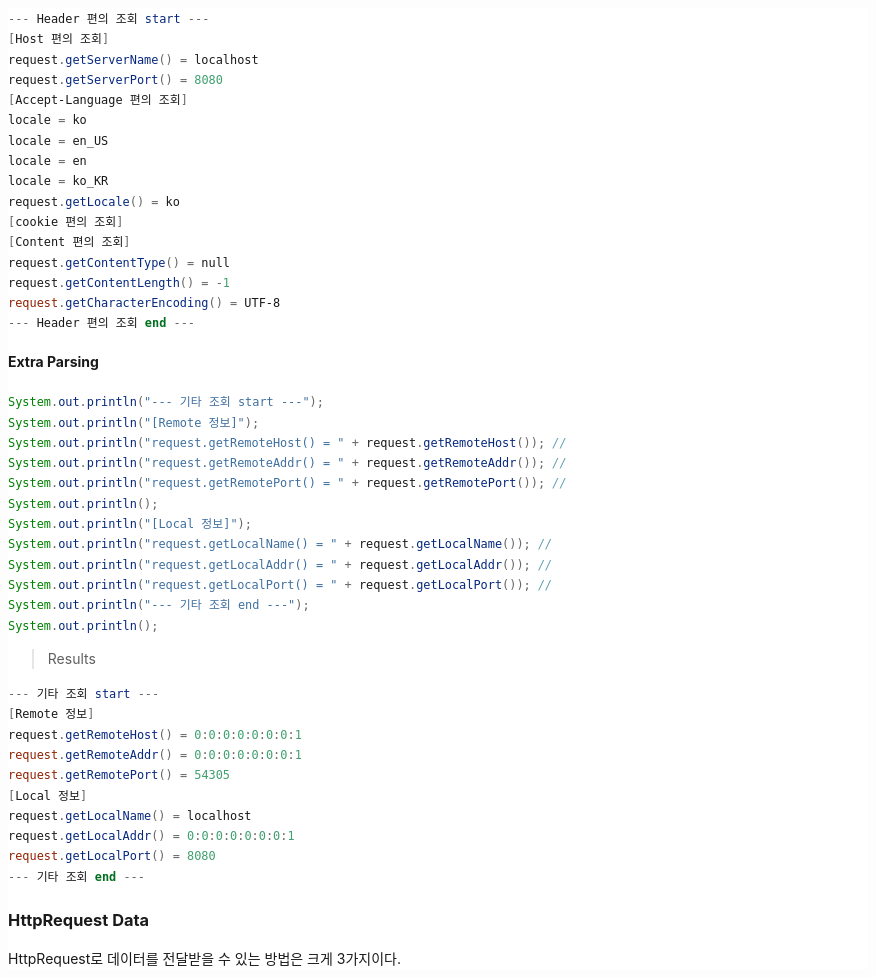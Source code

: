 ```powershell
--- Header 편의 조회 start ---
[Host 편의 조회]
request.getServerName() = localhost
request.getServerPort() = 8080
[Accept-Language 편의 조회]
locale = ko
locale = en_US
locale = en
locale = ko_KR
request.getLocale() = ko
[cookie 편의 조회]
[Content 편의 조회]
request.getContentType() = null
request.getContentLength() = -1
request.getCharacterEncoding() = UTF-8
--- Header 편의 조회 end ---
```

#### Extra Parsing

```java
System.out.println("--- 기타 조회 start ---");
System.out.println("[Remote 정보]");
System.out.println("request.getRemoteHost() = " + request.getRemoteHost()); //
System.out.println("request.getRemoteAddr() = " + request.getRemoteAddr()); //
System.out.println("request.getRemotePort() = " + request.getRemotePort()); //
System.out.println();
System.out.println("[Local 정보]");
System.out.println("request.getLocalName() = " + request.getLocalName()); //
System.out.println("request.getLocalAddr() = " + request.getLocalAddr()); //
System.out.println("request.getLocalPort() = " + request.getLocalPort()); //
System.out.println("--- 기타 조회 end ---");
System.out.println();
```

> Results

```powershell
--- 기타 조회 start ---
[Remote 정보]
request.getRemoteHost() = 0:0:0:0:0:0:0:1
request.getRemoteAddr() = 0:0:0:0:0:0:0:1
request.getRemotePort() = 54305
[Local 정보]
request.getLocalName() = localhost
request.getLocalAddr() = 0:0:0:0:0:0:0:1
request.getLocalPort() = 8080
--- 기타 조회 end ---
```

### HttpRequest Data

HttpRequest로 데이터를 전달받을 수 있는 방법은 크게 3가지이다.
